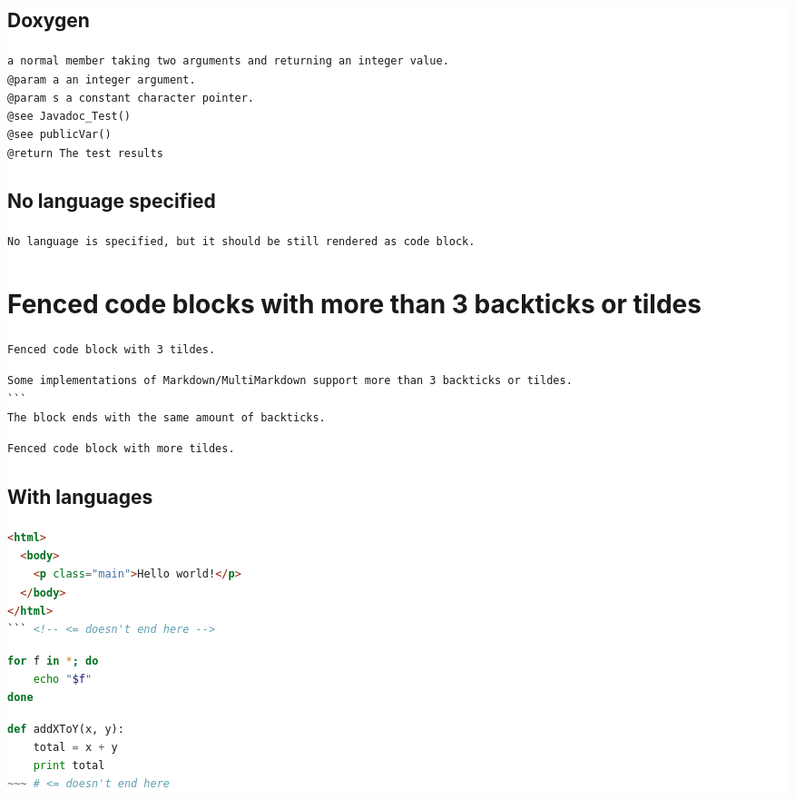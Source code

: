 ## Doxygen

```doxygen
a normal member taking two arguments and returning an integer value.
@param a an integer argument.
@param s a constant character pointer.
@see Javadoc_Test()
@see publicVar()
@return The test results
```

## No language specified

```
No language is specified, but it should be still rendered as code block.
```

# Fenced code blocks with more than 3 backticks or tildes

~~~
Fenced code block with 3 tildes.
~~~

`````````
Some implementations of Markdown/MultiMarkdown support more than 3 backticks or tildes.
```
The block ends with the same amount of backticks.
`````````

~~~~~~~~~~~~
Fenced code block with more tildes.
~~~~~~~~~~~~

## With languages

```````html
<html>
  <body>
    <p class="main">Hello world!</p>
  </body>
</html>
``` <!-- <= doesn't end here -->
```````

~~~bash
for f in *; do
    echo "$f"
done
~~~

~~~~~~~~~python
def addXToY(x, y):
    total = x + y
    print total
~~~ # <= doesn't end here
~~~~~~~~~

